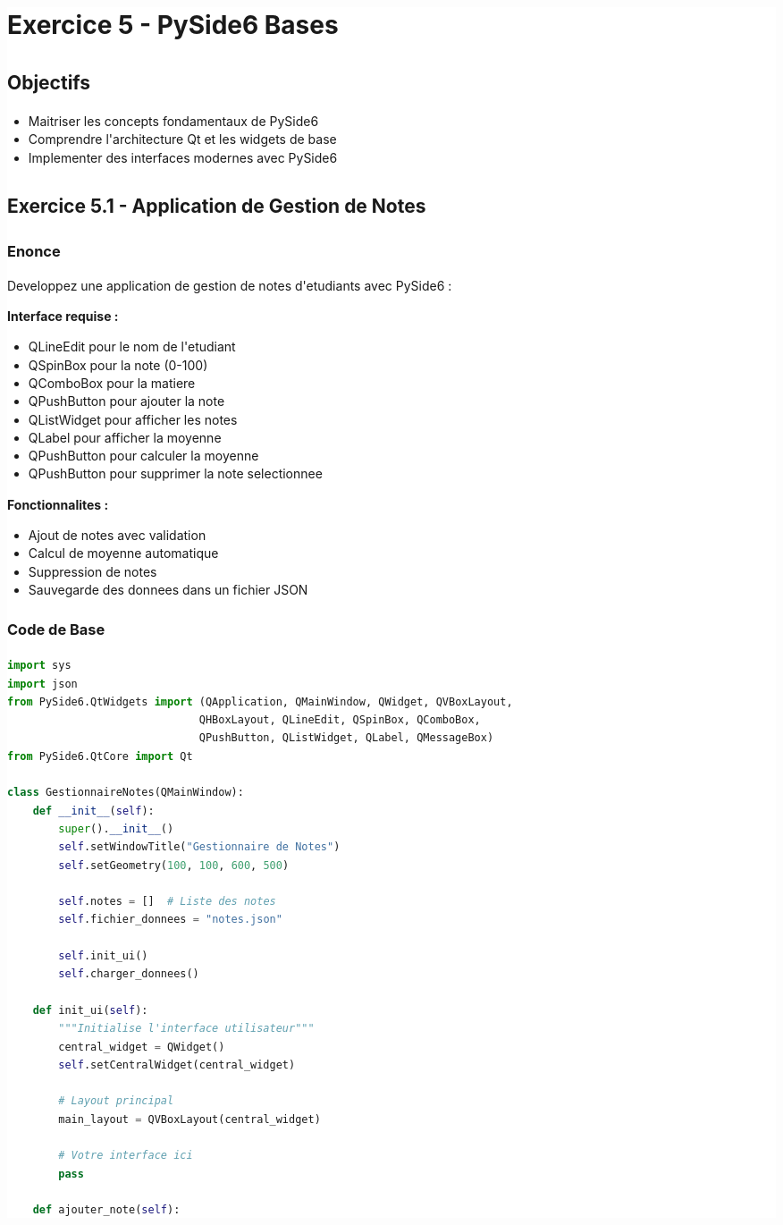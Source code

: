 # Exercice 5 - PySide6 Bases

## Objectifs
- Maitriser les concepts fondamentaux de PySide6
- Comprendre l'architecture Qt et les widgets de base
- Implementer des interfaces modernes avec PySide6

## Exercice 5.1 - Application de Gestion de Notes

### Enonce
Developpez une application de gestion de notes d'etudiants avec PySide6 :

**Interface requise :**
- QLineEdit pour le nom de l'etudiant
- QSpinBox pour la note (0-100)
- QComboBox pour la matiere
- QPushButton pour ajouter la note
- QListWidget pour afficher les notes
- QLabel pour afficher la moyenne
- QPushButton pour calculer la moyenne
- QPushButton pour supprimer la note selectionnee

**Fonctionnalites :**
- Ajout de notes avec validation
- Calcul de moyenne automatique
- Suppression de notes
- Sauvegarde des donnees dans un fichier JSON

### Code de Base
```python
import sys
import json
from PySide6.QtWidgets import (QApplication, QMainWindow, QWidget, QVBoxLayout, 
                              QHBoxLayout, QLineEdit, QSpinBox, QComboBox, 
                              QPushButton, QListWidget, QLabel, QMessageBox)
from PySide6.QtCore import Qt

class GestionnaireNotes(QMainWindow):
    def __init__(self):
        super().__init__()
        self.setWindowTitle("Gestionnaire de Notes")
        self.setGeometry(100, 100, 600, 500)
        
        self.notes = []  # Liste des notes
        self.fichier_donnees = "notes.json"
        
        self.init_ui()
        self.charger_donnees()
    
    def init_ui(self):
        """Initialise l'interface utilisateur"""
        central_widget = QWidget()
        self.setCentralWidget(central_widget)
        
        # Layout principal
        main_layout = QVBoxLayout(central_widget)
        
        # Votre interface ici
        pass
    
    def ajouter_note(self):
```
